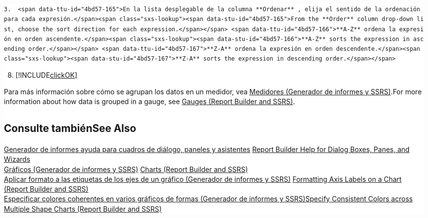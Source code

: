     3.  <span data-ttu-id="4bd57-165">En la lista desplegable de la columna **Ordenar** , elija el sentido de la ordenación para cada expresión.</span><span class="sxs-lookup"><span data-stu-id="4bd57-165">From the **Order** column drop-down list, choose the sort direction for each expression.</span></span> <span data-ttu-id="4bd57-166">**A-Z** ordena la expresión en orden ascendente.</span><span class="sxs-lookup"><span data-stu-id="4bd57-166">**A-Z** sorts the expression in ascending order.</span></span> <span data-ttu-id="4bd57-167">**Z-A** ordena la expresión en orden descendente.</span><span class="sxs-lookup"><span data-stu-id="4bd57-167">**Z-A** sorts the expression in descending order.</span></span>  
  
8.  [!INCLUDE[clickOK](../../includes/clickok-md.md)]  
  
 <span data-ttu-id="4bd57-168">Para más información sobre cómo se agrupan los datos en un medidor, vea [Medidores &#40;Generador de informes y SSRS&#41;](gauges-report-builder-and-ssrs.md).</span><span class="sxs-lookup"><span data-stu-id="4bd57-168">For more information about how data is grouped in a gauge, see [Gauges &#40;Report Builder and SSRS&#41;](gauges-report-builder-and-ssrs.md).</span></span>  
  
## <a name="see-also"></a><span data-ttu-id="4bd57-169">Consulte también</span><span class="sxs-lookup"><span data-stu-id="4bd57-169">See Also</span></span>  
 <span data-ttu-id="4bd57-170">[Generador de informes ayuda para cuadros de diálogo, paneles y asistentes](../report-builder-help-for-dialog-boxes-panes-and-wizards.md) </span><span class="sxs-lookup"><span data-stu-id="4bd57-170">[Report Builder Help for Dialog Boxes, Panes, and Wizards](../report-builder-help-for-dialog-boxes-panes-and-wizards.md) </span></span>  
 <span data-ttu-id="4bd57-171">[Gráficos &#40;Generador de informes y SSRS&#41;](charts-report-builder-and-ssrs.md) </span><span class="sxs-lookup"><span data-stu-id="4bd57-171">[Charts &#40;Report Builder and SSRS&#41;](charts-report-builder-and-ssrs.md) </span></span>  
 <span data-ttu-id="4bd57-172">[Aplicar formato a las etiquetas de los ejes de un gráfico &#40;Generador de informes y SSRS&#41;](formatting-axis-labels-on-a-chart-report-builder-and-ssrs.md) </span><span class="sxs-lookup"><span data-stu-id="4bd57-172">[Formatting Axis Labels on a Chart &#40;Report Builder and SSRS&#41;](formatting-axis-labels-on-a-chart-report-builder-and-ssrs.md) </span></span>  
 [<span data-ttu-id="4bd57-173">Especificar colores coherentes en varios gráficos de formas &#40;Generador de informes y SSRS&#41;</span><span class="sxs-lookup"><span data-stu-id="4bd57-173">Specify Consistent Colors across Multiple Shape Charts &#40;Report Builder and SSRS&#41;</span></span>](shape-charts-report-builder-and-ssrs.md)  
  
  

